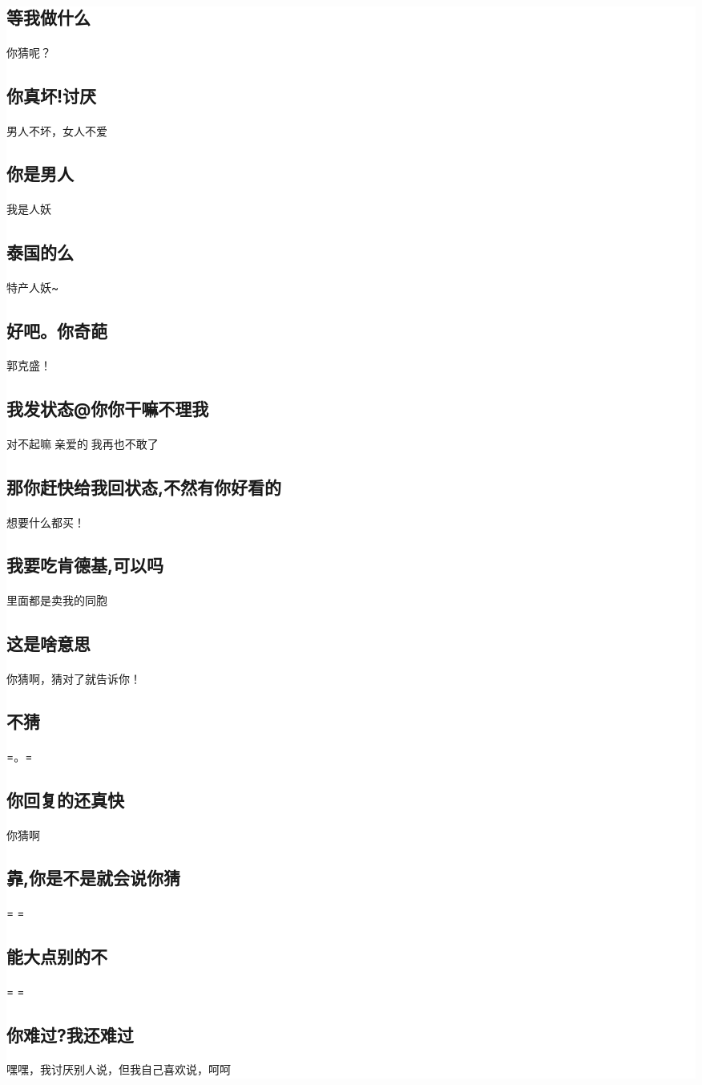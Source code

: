 ## 等我做什么
你猜呢？

## 你真坏!讨厌
男人不坏，女人不爱

## 你是男人
我是人妖

## 泰国的么
特产人妖~

## 好吧。你奇葩
郭克盛！

## 我发状态@你你干嘛不理我
对不起嘛 亲爱的 我再也不敢了

## 那你赶快给我回状态,不然有你好看的
想要什么都买！

## 我要吃肯德基,可以吗
里面都是卖我的同胞

## 这是啥意思
你猜啊，猜对了就告诉你！

## 不猜
=。=

## 你回复的还真快
你猜啊

## 靠,你是不是就会说你猜
= =

## 能大点别的不
= =

## 你难过?我还难过
嘿嘿，我讨厌别人说，但我自己喜欢说，呵呵
